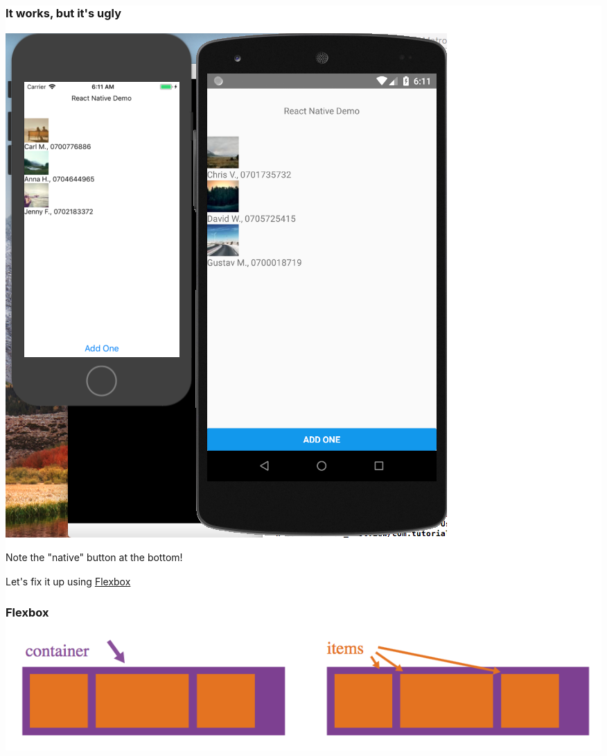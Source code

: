 
### It works, but it's ugly
![ugly](images/contacts_ugly.png)

Note the "native" button at the bottom!

Let's fix it up using [Flexbox](https://facebook.github.io/react-native/docs/flexbox)


### Flexbox

<img src="images/flex-box_img.png" />
